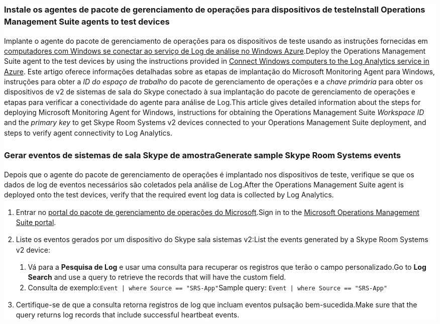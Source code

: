 ### <a name="install-operations-management-suite-agents-to-test-devices"></a><span data-ttu-id="a3275-140">Instale os agentes de pacote de gerenciamento de operações para dispositivos de teste</span><span class="sxs-lookup"><span data-stu-id="a3275-140">Install Operations Management Suite agents to test devices</span></span>

<span data-ttu-id="a3275-141">Implante o agente do pacote de gerenciamento de operações para os dispositivos de teste usando as instruções fornecidas em [computadores com Windows se conectar ao serviço de Log de análise no Windows Azure](https://docs.microsoft.com/azure/log-analytics/log-analytics-agent-windows).</span><span class="sxs-lookup"><span data-stu-id="a3275-141">Deploy the Operations Management Suite agent to the test devices by using the instructions provided in [Connect Windows computers to the Log Analytics service in Azure](https://docs.microsoft.com/azure/log-analytics/log-analytics-agent-windows).</span></span> <span data-ttu-id="a3275-142">Este artigo oferece informações detalhadas sobre as etapas de implantação do Microsoft Monitoring Agent para Windows, instruções para obter a *ID do espaço de trabalho* do pacote de gerenciamento de operações e a *chave primária* para obter os dispositivos de v2 de sistemas de sala do Skype conectado à sua implantação do pacote de gerenciamento de operações e etapas para verificar a conectividade do agente para análise de Log.</span><span class="sxs-lookup"><span data-stu-id="a3275-142">This article gives detailed information about the steps for deploying Microsoft Monitoring Agent for Windows, instructions for obtaining the Operations Management Suite *Workspace ID* and the *primary key* to get Skype Room Systems v2 devices connected to your Operations Management Suite deployment, and steps to verify agent connectivity to Log Analytics.</span></span>

### <a name="generate-sample-skype-room-systems-events"></a><span data-ttu-id="a3275-143">Gerar eventos de sistemas de sala Skype de amostra</span><span class="sxs-lookup"><span data-stu-id="a3275-143">Generate sample Skype Room Systems events</span></span>

<span data-ttu-id="a3275-144">Depois que o agente do pacote de gerenciamento de operações é implantado nos dispositivos de teste, verifique se que os dados de log de eventos necessários são coletados pela análise de Log.</span><span class="sxs-lookup"><span data-stu-id="a3275-144">After the Operations Management Suite agent is deployed onto the test devices, verify that the required event log data is collected by Log Analytics.</span></span>

1.  <span data-ttu-id="a3275-145">Entrar no [portal do pacote de gerenciamento de operações do Microsoft](http://aka.ms/omsportal).</span><span class="sxs-lookup"><span data-stu-id="a3275-145">Sign in to the [Microsoft Operations Management Suite portal](http://aka.ms/omsportal).</span></span>

2.  <span data-ttu-id="a3275-146">Liste os eventos gerados por um dispositivo do Skype sala sistemas v2:</span><span class="sxs-lookup"><span data-stu-id="a3275-146">List the events generated by a Skype Room Systems v2 device:</span></span>
    1.  <span data-ttu-id="a3275-147">Vá para a **Pesquisa de Log** e usar uma consulta para recuperar os registros que terão o campo personalizado.</span><span class="sxs-lookup"><span data-stu-id="a3275-147">Go to **Log Search** and use a query to retrieve the records that will have the custom field.</span></span>
    2.  <span data-ttu-id="a3275-148">Consulta de exemplo:`Event | where Source == "SRS-App"`</span><span class="sxs-lookup"><span data-stu-id="a3275-148">Sample query: `Event | where Source == "SRS-App"`</span></span>

3.  <span data-ttu-id="a3275-149">Certifique-se de que a consulta retorna registros de log que incluam eventos pulsação bem-sucedida.</span><span class="sxs-lookup"><span data-stu-id="a3275-149">Make sure that the query returns log records that include successful heartbeat events.</span></span>
